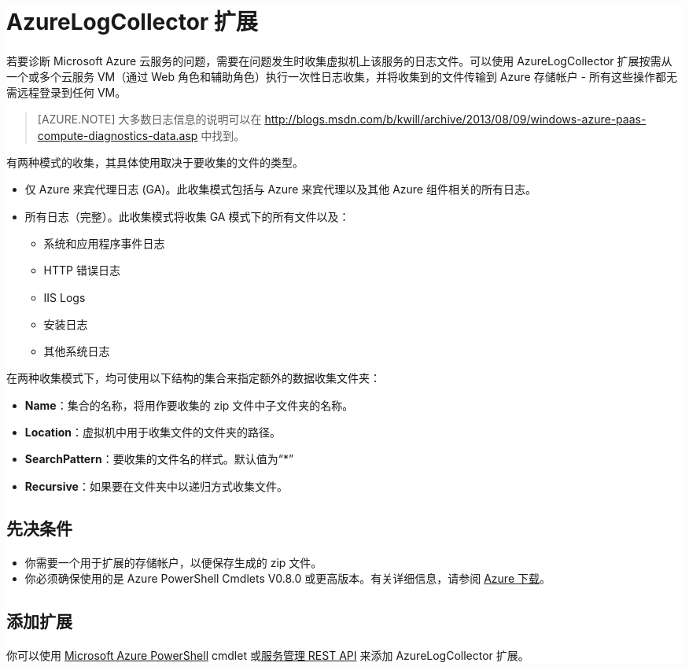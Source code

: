 <properties
   pageTitle="AzureLogCollector VM 扩展 | Microsoft Azure"
   description="描述 AzureLogCollector VM 扩展，该扩展可以收集所有日志文件并将其置于 Azure 存储空间的一个位置。"
   services="virtual-machines"
   documentationCenter="virtual-machines"
   authors="squillace"
   manager="timlt"
   editor=""/>

<tags
   ms.service="virtual-machines"
   ms.date="11/12/2015"
   wacn.date=""/>


# AzureLogCollector 扩展

若要诊断 Microsoft Azure 云服务的问题，需要在问题发生时收集虚拟机上该服务的日志文件。可以使用 AzureLogCollector 扩展按需从一个或多个云服务 VM（通过 Web 角色和辅助角色）执行一次性日志收集，并将收集到的文件传输到 Azure 存储帐户 - 所有这些操作都无需远程登录到任何 VM。
> [AZURE.NOTE] 大多数日志信息的说明可以在 http://blogs.msdn.com/b/kwill/archive/2013/08/09/windows-azure-paas-compute-diagnostics-data.asp 中找到。

有两种模式的收集，其具体使用取决于要收集的文件的类型。
- 仅 Azure 来宾代理日志 (GA)。此收集模式包括与 Azure 来宾代理以及其他 Azure 组件相关的所有日志。
- 所有日志（完整）。此收集模式将收集 GA 模式下的所有文件以及：

  - 系统和应用程序事件日志
  
  - HTTP 错误日志
  
  - IIS Logs
  
  - 安装日志
  
  - 其他系统日志

在两种收集模式下，均可使用以下结构的集合来指定额外的数据收集文件夹：

- **Name**：集合的名称，将用作要收集的 zip 文件中子文件夹的名称。

- **Location**：虚拟机中用于收集文件的文件夹的路径。

- **SearchPattern**：要收集的文件名的样式。默认值为“*”

- **Recursive**：如果要在文件夹中以递归方式收集文件。

## 先决条件

- 你需要一个用于扩展的存储帐户，以便保存生成的 zip 文件。
- 你必须确保使用的是 Azure PowerShell Cmdlets V0.8.0 或更高版本。有关详细信息，请参阅 [Azure 下载](/downloads/)。

## 添加扩展

你可以使用 [Microsoft Azure PowerShell](https://msdn.microsoft.com/library/dn495240.aspx) cmdlet 或[服务管理 REST API](https://msdn.microsoft.com/library/ee460799.aspx) 来添加 AzureLogCollector 扩展。
